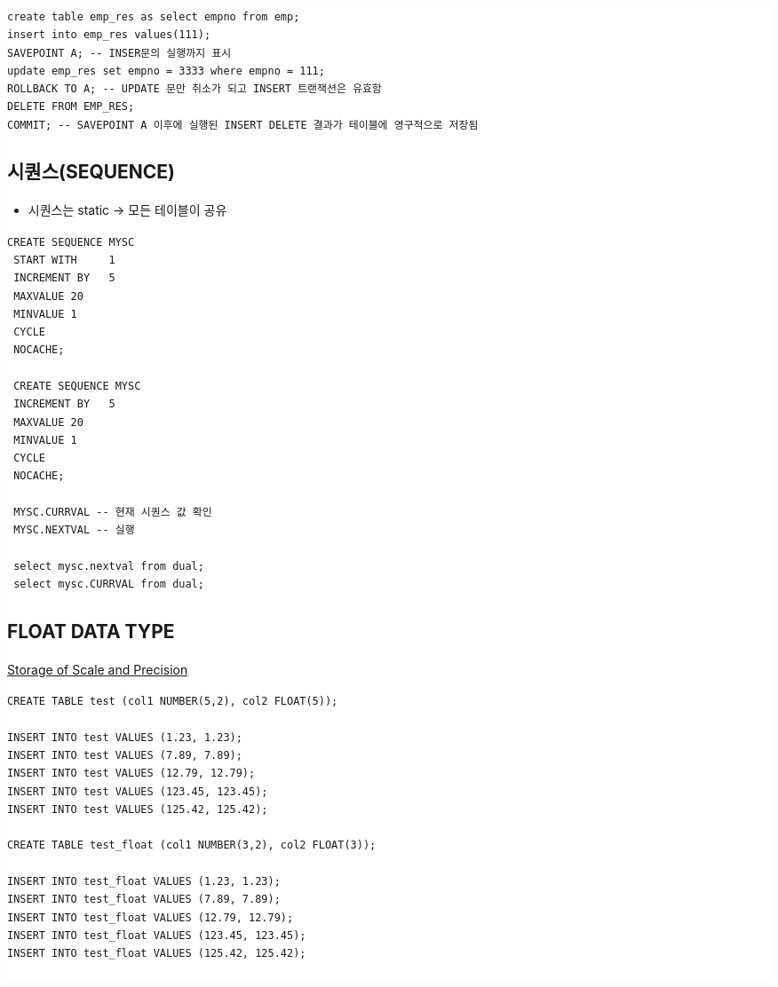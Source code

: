 ```mariadb
create table emp_res as select empno from emp;
insert into emp_res values(111);  
SAVEPOINT A; -- INSER문의 실행까지 표시 
update emp_res set empno = 3333 where empno = 111;
ROLLBACK TO A; -- UPDATE 문만 취소가 되고 INSERT 트랜잭션은 유효함
DELETE FROM EMP_RES;
COMMIT; -- SAVEPOINT A 이후에 실행된 INSERT DELETE 결과가 테이블에 영구적으로 저장됨 
```



## 시퀀스(SEQUENCE)

- 시퀀스는 static -> 모든 테이블이 공유 

```mariadb
CREATE SEQUENCE MYSC
 START WITH     1
 INCREMENT BY   5
 MAXVALUE 20
 MINVALUE 1
 CYCLE
 NOCACHE;
 
 CREATE SEQUENCE MYSC
 INCREMENT BY   5
 MAXVALUE 20
 MINVALUE 1
 CYCLE
 NOCACHE;
 
 MYSC.CURRVAL -- 현재 시퀀스 값 확인
 MYSC.NEXTVAL -- 실행 
 
 select mysc.nextval from dual;
 select mysc.CURRVAL from dual;
```



## FLOAT DATA TYPE

[Storage of Scale and Precision](https://docs.oracle.com/cd/E11882_01/server.112/e41084/sql_elements001.htm#g196646)

```mariadb
CREATE TABLE test (col1 NUMBER(5,2), col2 FLOAT(5));

INSERT INTO test VALUES (1.23, 1.23);
INSERT INTO test VALUES (7.89, 7.89);
INSERT INTO test VALUES (12.79, 12.79);
INSERT INTO test VALUES (123.45, 123.45);
INSERT INTO test VALUES (125.42, 125.42);

CREATE TABLE test_float (col1 NUMBER(3,2), col2 FLOAT(3));

INSERT INTO test_float VALUES (1.23, 1.23);
INSERT INTO test_float VALUES (7.89, 7.89);
INSERT INTO test_float VALUES (12.79, 12.79);
INSERT INTO test_float VALUES (123.45, 123.45);
INSERT INTO test_float VALUES (125.42, 125.42);


```

